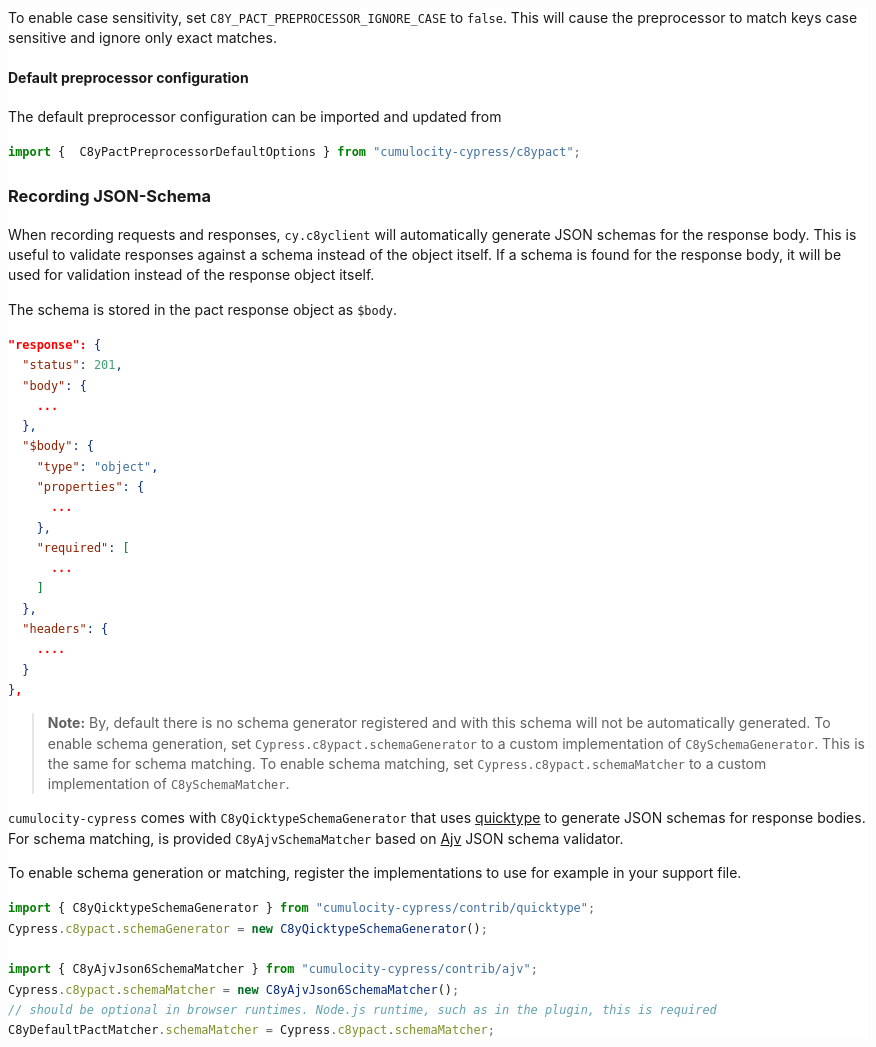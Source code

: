 To enable case sensitivity, set `C8Y_PACT_PREPROCESSOR_IGNORE_CASE` to `false`. This will cause the preprocessor to match keys case sensitive and ignore only exact matches.

#### Default preprocessor configuration

The default preprocessor configuration can be imported and updated from

```typescript
import {  C8yPactPreprocessorDefaultOptions } from "cumulocity-cypress/c8ypact";
``` 

### Recording JSON-Schema

When recording requests and responses, `cy.c8yclient` will automatically generate JSON schemas for the response body. This is useful to validate responses against a schema instead of the object itself. If a schema is found for the response body, it will be used for validation instead of the response object itself.

The schema is stored in the pact response object as `$body`.

```json
"response": {
  "status": 201,
  "body": {
    ...
  },
  "$body": {
    "type": "object",
    "properties": {
      ...
    },
    "required": [
      ...
    ]
  },
  "headers": {
    ....
  }
},
```

>**Note:** By, default there is no schema generator registered and with this schema will not be automatically generated. To enable schema generation, set `Cypress.c8ypact.schemaGenerator` to a custom implementation of `C8ySchemaGenerator`. This is the same for schema matching. To enable schema matching, set `Cypress.c8ypact.schemaMatcher` to a custom implementation of `C8ySchemaMatcher`.

`cumulocity-cypress` comes with `C8yQicktypeSchemaGenerator` that uses [quicktype](https://quicktype.io/) to generate JSON schemas for response bodies. For schema matching, is provided `C8yAjvSchemaMatcher` based on [Ajv](https://ajv.js.org/) JSON schema validator. 

To enable schema generation or matching, register the implementations to use for example in your support file.

```typescript
import { C8yQicktypeSchemaGenerator } from "cumulocity-cypress/contrib/quicktype";
Cypress.c8ypact.schemaGenerator = new C8yQicktypeSchemaGenerator();

import { C8yAjvJson6SchemaMatcher } from "cumulocity-cypress/contrib/ajv";
Cypress.c8ypact.schemaMatcher = new C8yAjvJson6SchemaMatcher();
// should be optional in browser runtimes. Node.js runtime, such as in the plugin, this is required
C8yDefaultPactMatcher.schemaMatcher = Cypress.c8ypact.schemaMatcher;
```
